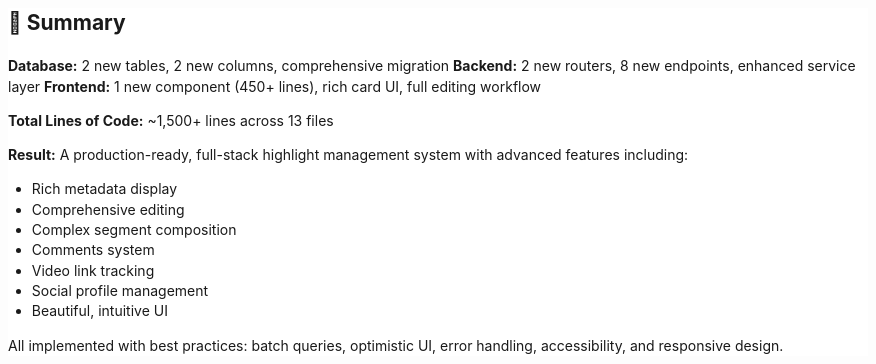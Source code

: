 ## 🎉 **Summary**

**Database:** 2 new tables, 2 new columns, comprehensive migration
**Backend:** 2 new routers, 8 new endpoints, enhanced service layer
**Frontend:** 1 new component (450+ lines), rich card UI, full editing workflow

**Total Lines of Code:** ~1,500+ lines across 13 files

**Result:** A production-ready, full-stack highlight management system with advanced features including:
- Rich metadata display
- Comprehensive editing
- Complex segment composition
- Comments system
- Video link tracking
- Social profile management
- Beautiful, intuitive UI

All implemented with best practices: batch queries, optimistic UI, error handling, accessibility, and responsive design.

